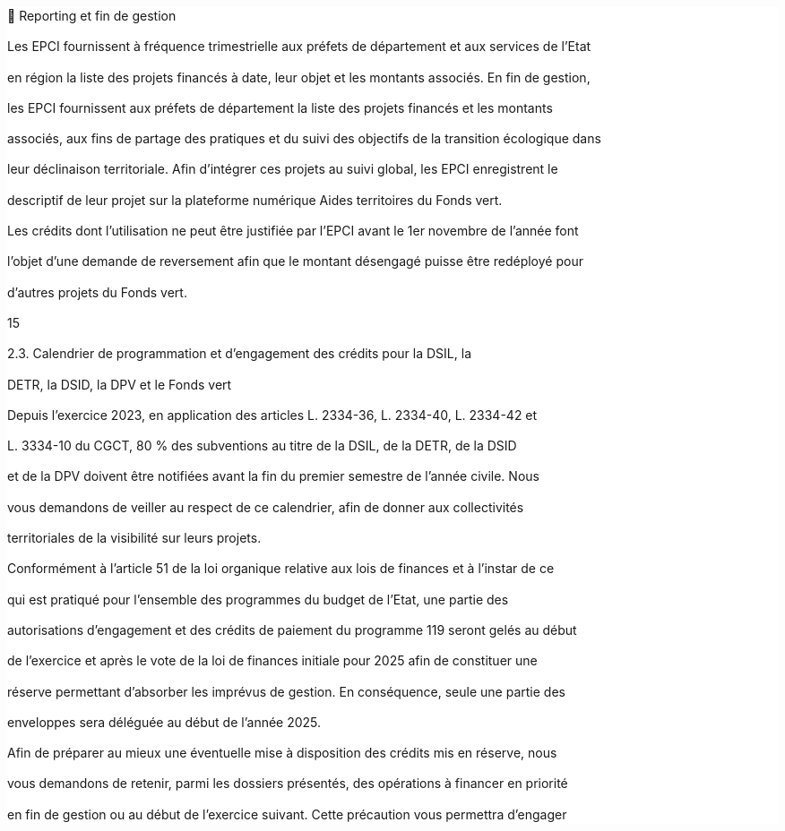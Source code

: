 
 Reporting et fin de gestion 

Les EPCI fournissent à fréquence trimestrielle aux préfets de département et aux services de l’Etat 

en région la liste des projets financés à date, leur objet et les montants associés. En fin de gestion, 

les EPCI fournissent aux préfets de département la liste des projets financés et les montants 

associés, aux fins de partage des pratiques et du suivi des objectifs de la transition écologique dans 

leur déclinaison territoriale. Afin d’intégrer ces projets au suivi global, les EPCI enregistrent le 

descriptif de leur projet sur la plateforme numérique Aides territoires du Fonds vert.  

 

Les crédits dont l’utilisation ne peut être justifiée par l’EPCI avant le 1er novembre de l’année font 

l’objet d’une demande de reversement afin que le montant désengagé puisse être redéployé pour 

d’autres projets du Fonds vert.



15 

2.3. Calendrier de programmation et d’engagement des crédits pour la DSIL, la 

DETR, la DSID, la DPV et le Fonds vert 

Depuis l’exercice 2023, en application des articles L. 2334-36, L. 2334-40, L. 2334-42 et 

L. 3334-10 du CGCT, 80 % des subventions au titre de la DSIL, de la DETR, de la DSID 

et de la DPV doivent être notifiées avant la fin du premier semestre de l’année civile. Nous 

vous demandons de veiller au respect de ce calendrier, afin de donner aux collectivités 

territoriales de la visibilité sur leurs projets. 

 

Conformément à l’article 51 de la loi organique relative aux lois de finances et à l’instar de ce 

qui est pratiqué pour l’ensemble des programmes du budget de l’Etat, une partie des 

autorisations d’engagement et des crédits de paiement du programme 119 seront gelés au début 

de l’exercice et après le vote de la loi de finances initiale pour 2025 afin de constituer une 

réserve permettant d’absorber les imprévus de gestion. En conséquence, seule une partie des 

enveloppes sera déléguée au début de l’année 2025.  

 

Afin de préparer au mieux une éventuelle mise à disposition des crédits mis en réserve, nous 

vous demandons de retenir, parmi les dossiers présentés, des opérations à financer en priorité 

en fin de gestion ou au début de l’exercice suivant. Cette précaution vous permettra d’engager 
